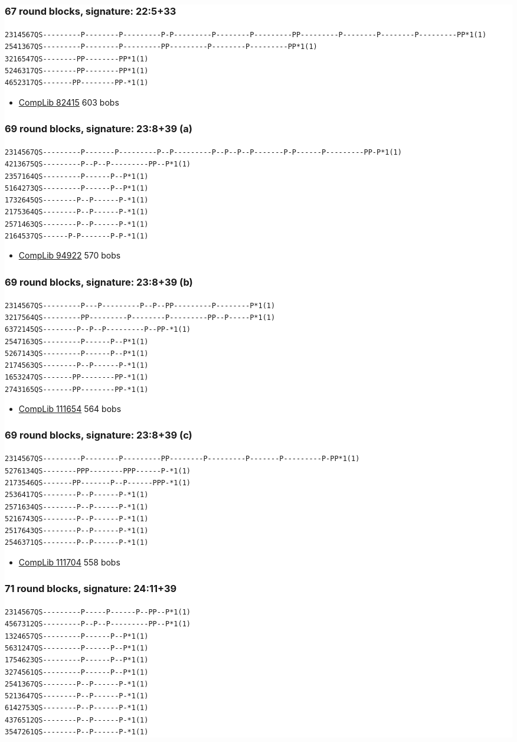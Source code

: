 ### 67 round blocks, signature: 22:5+33
```
2314567QS---------P--------P---------P-P---------P--------P---------PP---------P--------P--------P---------PP*1(1)
2541367QS---------P--------P---------PP---------P--------P---------PP*1(1)
3216547QS--------PP--------PP*1(1)
5246317QS--------PP--------PP*1(1)
4652317QS-------PP--------PP-*1(1)
```
- [CompLib 82415](https://complib.org/composition/82415) 603 bobs

### 69 round blocks, signature: 23:8+39 (a)
```
2314567QS---------P-------P---------P--P---------P--P--P--P-------P-P------P---------PP-P*1(1)
4213675QS---------P--P--P---------PP--P*1(1)
2357164QS---------P------P--P*1(1)
5164273QS---------P------P--P*1(1)
1732645QS--------P--P------P-*1(1)
2175364QS--------P--P------P-*1(1)
2571463QS--------P--P------P-*1(1)
2164537QS------P-P-------P-P-*1(1)
```
- [CompLib 94922](https://complib.org/composition/94922) 570 bobs

### 69 round blocks, signature: 23:8+39 (b)
```
2314567QS---------P---P---------P--P--PP---------P--------P*1(1)
3217564QS---------PP---------P--------P---------PP--P-----P*1(1)
6372145QS--------P--P--P---------P--PP-*1(1)
2547163QS---------P------P--P*1(1)
5267143QS---------P------P--P*1(1)
2174563QS--------P--P------P-*1(1)
1653247QS-------PP--------PP-*1(1)
2743165QS-------PP--------PP-*1(1)
```
- [CompLib 111654](https://complib.org/composition/111654) 564 bobs

### 69 round blocks, signature: 23:8+39 (c)
```
2314567QS---------P--------P---------PP--------P---------P-------P---------P-PP*1(1)
5276134QS--------PPP--------PPP------P-*1(1)
2173546QS-------PP-------P--P------PPP-*1(1)
2536417QS--------P--P------P-*1(1)
2571634QS--------P--P------P-*1(1)
5216743QS--------P--P------P-*1(1)
2517643QS--------P--P------P-*1(1)
2546371QS--------P--P------P-*1(1)
```
- [CompLib 111704](https://complib.org/composition/111704) 558 bobs

### 71 round blocks, signature: 24:11+39
```
2314567QS---------P-----P------P--PP--P*1(1)
4567312QS---------P--P--P---------PP--P*1(1)
1324657QS---------P------P--P*1(1)
5631247QS---------P------P--P*1(1)
1754623QS---------P------P--P*1(1)
3274561QS---------P------P--P*1(1)
2541367QS--------P--P------P-*1(1)
5213647QS--------P--P------P-*1(1)
6142753QS--------P--P------P-*1(1)
4376512QS--------P--P------P-*1(1)
3547261QS--------P--P------P-*1(1)
```